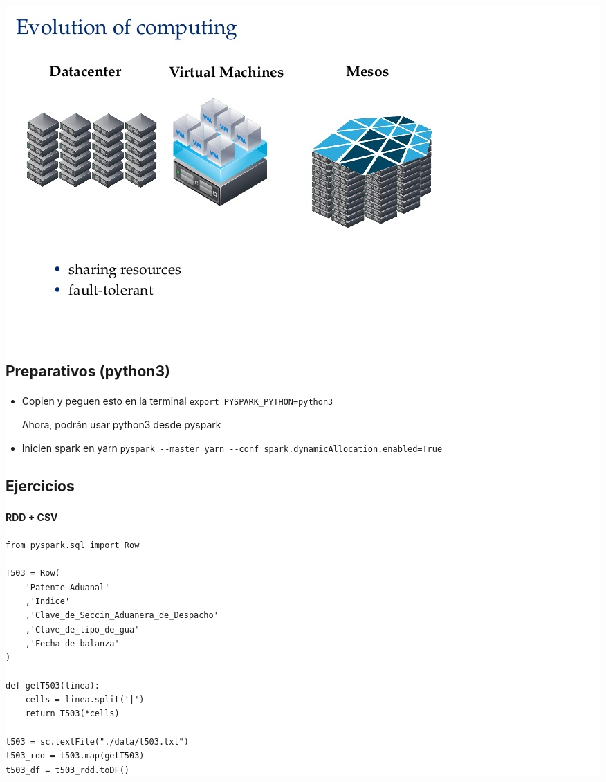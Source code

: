   ![Alt text](./imgs/mesos.jpg "Spark 2")

## Preparativos (python3)
* Copien y peguen esto en la terminal
	`export PYSPARK_PYTHON=python3`
	
	Ahora, podrán usar python3 desde pyspark
* Inicien spark en yarn
	`pyspark --master yarn --conf spark.dynamicAllocation.enabled=True`



## Ejercicios
#### RDD + CSV
```
from pyspark.sql import Row

T503 = Row(
	'Patente_Aduanal'
	,'Indice'
	,'Clave_de_Seccin_Aduanera_de_Despacho'
	,'Clave_de_tipo_de_gua'
	,'Fecha_de_balanza'
)

def getT503(linea):
    cells = linea.split('|')
    return T503(*cells)

t503 = sc.textFile("./data/t503.txt")
t503_rdd = t503.map(getT503)
t503_df = t503_rdd.toDF()
```
